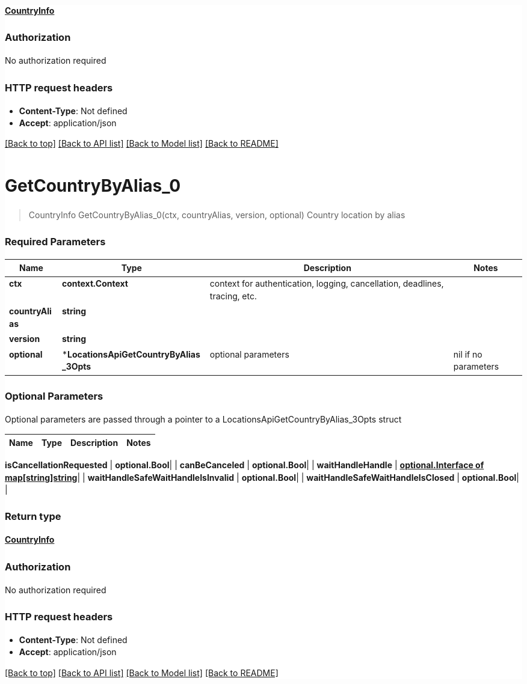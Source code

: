 [**CountryInfo**](CountryInfo.md)

### Authorization

No authorization required

### HTTP request headers

 - **Content-Type**: Not defined
 - **Accept**: application/json

[[Back to top]](#) [[Back to API list]](../README.md#documentation-for-api-endpoints) [[Back to Model list]](../README.md#documentation-for-models) [[Back to README]](../README.md)

# **GetCountryByAlias_0**
> CountryInfo GetCountryByAlias_0(ctx, countryAlias, version, optional)
Country location by alias

### Required Parameters

Name | Type | Description  | Notes
------------- | ------------- | ------------- | -------------
 **ctx** | **context.Context** | context for authentication, logging, cancellation, deadlines, tracing, etc.
  **countryAlias** | **string**|  | 
  **version** | **string**|  | 
 **optional** | ***LocationsApiGetCountryByAlias_3Opts** | optional parameters | nil if no parameters

### Optional Parameters
Optional parameters are passed through a pointer to a LocationsApiGetCountryByAlias_3Opts struct

Name | Type | Description  | Notes
------------- | ------------- | ------------- | -------------


 **isCancellationRequested** | **optional.Bool**|  | 
 **canBeCanceled** | **optional.Bool**|  | 
 **waitHandleHandle** | [**optional.Interface of map[string]string**](string.md)|  | 
 **waitHandleSafeWaitHandleIsInvalid** | **optional.Bool**|  | 
 **waitHandleSafeWaitHandleIsClosed** | **optional.Bool**|  | 

### Return type

[**CountryInfo**](CountryInfo.md)

### Authorization

No authorization required

### HTTP request headers

 - **Content-Type**: Not defined
 - **Accept**: application/json

[[Back to top]](#) [[Back to API list]](../README.md#documentation-for-api-endpoints) [[Back to Model list]](../README.md#documentation-for-models) [[Back to README]](../README.md)


